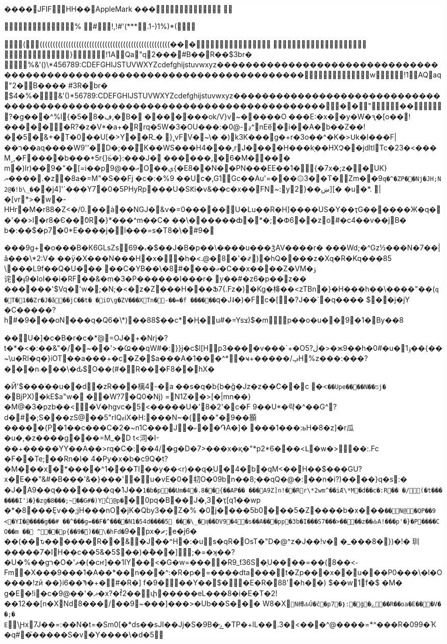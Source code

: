 ���� JFIF  H H  �� AppleMark
�� � 

 
% #!,!#'(\*\*\*.1-)1%)\*(
 
(((((((((((((((((((((((((((((((((((((((((((((((((((���           
        
   } !1AQa"q2���#B��R��$3br� 
%&'()\*456789:CDEFGHIJSTUVWXYZcdefghijstuvwxyz�������������������������������������������������������������������������  w !1AQaq"2�B���� #3R�br�
$4�%�&'()\*56789:CDEFGHIJSTUVWXYZcdefghijstuvwxyz�������������������������������������������������������������������������� ��" ��   ? �g���^%l{�ڣ�8�5,�B� �׊������ok/V}v~�����O
���E:�x��y�W�ԇ�[o��!������R?�z�V\*�a+�Rrq�5W�3�OU���:�ڍ-@0^nE e҄�i��A�b��Z��!��5�&+�T�0��U[�>Y��Rߺ�
}˳vFV�~\�
�)k3K���g�+r�3o��^�K�>Սk�I���F|��ר��aq����W9''�D�;��֮K��WS���H4���,rJ����H��� k֭��HXՉ��jdltlTc�23�<���M˲,� F߻����b���\*5r{}ь҆�}:���J� ������,�6�M�׷���\
m�)lr)��9�"�[=i��pއ��@9O��ې{�E8��N��PN���EE��1�{�7x�;z��UK}ޔ����.�z�8a�=M"�S��Fj
�c�:�%9
�� Uc�,G1Gc��Au'=���۞3��T�Zm��9`q�^� ZP��Nj�JH;N2@�!b\_�`��j4]' `���Y7�0�5PHyRp���U�SԞi�v&��c�x��FN~:y2}��ښ][�
�u�\*.
|�[vr\*>�w�-HHr  �M�r88�Z<�/0.��ȧ��NGJ�&ν�=0�����U�Lu��R�H]����US�Y��ҭG������Ж�q��'��>l�r8�Є� �ެ0R�}\*���^m̓��C� ��\������ȸ�\*�;�Փ6��zo#�c4��v��jB�
b�:��$�p7�0\*E����j��ٕl���=s�T8�\�#9�

 ���9g+�o���B�K6GLsZs69�ہ�$��J�B�p��\����u���ǯAV����r�
���Wd;�^Gz½���N�7��|ǎ���\*2:V� ��ӱ�X���N���H�x��h�<.@�8�'�҂)�hQ� ���z�Xq�R�Kq���85 \���L9f��Q�U ��� 
��C�YB��\�8#�⬟���ޢ�C��x����Z�VM�ۊ诧�ֈ9�Iol��i�RF��&�m�3�P������I���r�
y��#�z6�p� �z�� ������'$Vq�'w�;�N;�<�z�Z\���H���Ֆ7{.Fz�)�Kg�栙��<zTBn�}�H���h��\��� �"��(`q�T�1��Zr�J�ǎ��jC��t�
�iO\g�ZV���XTn�-��=�f ������`q�J˨�)�Fc�[�?J��`�q���� $��j�jY �C�����?h#�9���oN�ܶ��q�Q6�\*)��88$��c\*�Ң�u#�=Ysצ)$�mp ��o�u��9�1�By��8
 
 � �U�]�c�B�r�c�\*́@=OJ�+�Nrj�?t�\*�<�:��&"�/�~��'>�Ҩ��qW#�:}}j�c$l[Hp3����v���`+�O5?ڶ�>�ж9��h�0#�u�ۉ1��{��
~\u�RI�q�}iOT��a���+�c�Z�$a���A�1���^\*  �ҹ+�����/ݡH%z���:���?���n܁���\�ԃ$O��(#�R���F8��hX�
 
 �Й'$���֔��u��d�zR���樆4-�a
��s�q�b{b�ğ�Jz�z��ެC� �c
�<`��Upe����N��מj�`�BjPX)�kE$a"w�
��W?7�Q0�Nj) =N1Z��>[�|mn��}�M@�3�pzb��<�V�hgvc�5<�����U�'8�2'�c�F 9��U\*�략�^��G^?d�#�;S���zS@��5"rIQޱiX�H:���N~�(��"�9��顥�����{P �1��c���C�2�~n1C���J�ކ��֏A�]� ���1���:ьH�8�z]�r瓜
�u�,�z����g���=M\_�D t<泀�I-��+�����YY��A��>rq�C�:񞂦��4/�ɡ�D�7>���x�қ�"\*p2\*6���<Լ�w�>׎��:.Fc
�F��Te;��Rn�I�
4�Py�x�b�c9Q�t?�M���x�\*����^1���TI��y��<r)��q�֤U�4�b�qM<��H��$���GU?x�E��"&#�B���'&�}� ��'� u�vE�0�㓞O�09bn��8;��qQ�@�:��n�i?)���� }q�s:� �J�A9��q�������q�1J��`1�b�p��Um�4�.8��{��AP�� ���͹A9Z]n!��Rr\*2wm^��iÆ\*M�d��c�:R �� �/(�t�������I'ڐ�}�zg�8���;~��G#�)YĈ@p�`�0pq�B ��J�,3�ҭ[q1��wp �\*�8���Ȩv��;jH���nO�jK�Qby3��Z�%
�0j�� ��5b0���5�Z����b�x���`��N@�QP��9<�YI�@����g��# ��^��� g=��F�^���ֶ�N1�54d����5
���\_�ҋ��DV9�4�s��A���pp�3b�I�� �S7��݅�>����z��ԂA!���p'�}�P����CО��m �� ^��p{��9�݅)��\�hFd�`9�px�ޗ;e�j6�
��(��ԏ������R� �&�J��^H�:�us�qR�OsT�"D�@^z�J��!v�
�\_���8�})�!� 玔�����7�IH��c��5&�5$��)�ާ���];�=�ʞ��?�U�%��gר�O�'ޘ�(�cҥ]��1IY��<�G�w=����R9\_ƭ36S�֤U����=��(8��<֊Fm�X���9���1�A��\*��n���^:�R�p�=����dta���t�Zp���x��u���P0���\�l�O����!zӣ ��}i6��Ϡ�+�#�R�] f�9���Y��$��E�R�88'�h��) $��w1f�$
�M� g �E�!i�c�ޛ�'��@9�x?�f̆2��փ�����eL���8�i�E�T�2!��12��[n�XNd8���/��9~���]���>�Ub��S��� W8�X`N榑ԂÚ�ĉ�p7�❵:�ܳg�ݻ��R��oa�E���V��;�E`\Ԩx7J��=:��N�t=�Sm0[�\*ds��sJI��Jj� S�9B�ݻ�TP�+lL��.3�<���^@����=\*^���R�099�Ҡ�q#�֮�����S�v�Y����\�d�5